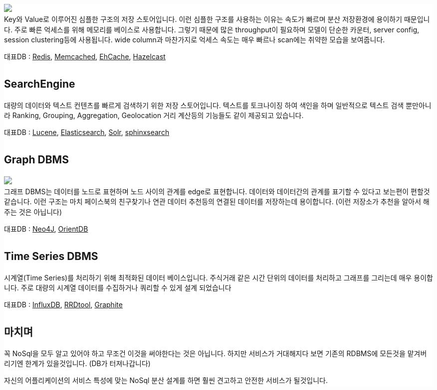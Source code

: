 <img src="http://upload.wikimedia.org/wikipedia/commons/5/5b/KeyValue.PNG"/><br/>
Key와 Value로 이루어진 심플한 구조의 저장 스토어입니다. 
이런 심플한 구조를 사용하는 이유는 속도가 빠르며 분산 저장환경에 용이하기 때문입니다.
주로 빠른 억세스를 위해 메모리를 베이스로 사용합니다.
그렇기 때문에 많은 throughput이 필요하며 모델이 단순한 카운터, server config, session clustering등에 사용됩니다.
wide column과 마찬가지로 억세스 속도는 매우 빠르나 scan에는 취약한 모습을 보여줍니다.


대표DB : [Redis](https://redis.io/), [Memcached](https://memcached.org/), [EhCache](http://www.ehcache.org/), [Hazelcast](https://hazelcast.org/)

## SearchEngine
대량의 데이터와 텍스트 컨텐츠를 빠르게 검색하기 위한 저장 스토어입니다.
텍스트를 토크나이징 하여 색인을 하며 일반적으로 텍스트 검색 뿐만아니라
Ranking, Grouping, Aggregation, Geolocation 거리 계산등의 기능들도 같이 제공되고 있습니다.


대표DB : [Lucene](https://lucene.apache.org/core/), [Elasticsearch](https://www.elastic.co/products/elasticsearch), [Solr](http://lucene.apache.org/solr/), [sphinxsearch](http://sphinxsearch.com/)

## Graph DBMS

<img src="//upload.wikimedia.org/wikipedia/commons/thumb/3/3a/GraphDatabase_PropertyGraph.png/308px-GraphDatabase_PropertyGraph.png"/><br/>
그래프 DBMS는 데이터를 노드로 표현하며 노드 사이의 관계를 edge로 표현합니다. 
데이터와 데이터간의 관계를 표기할 수 있다고 보는편이 편할것 같습니다.
이런 구조는 마치 페이스북의 친구찾기나 연관 데이터 추천등의 연결된 데이터를 저장하는데 용이합니다.
(이런 저장소가 추천을 알아서 해주는 것은 아닙니다)

대표DB : [Neo4J](https://neo4j.com/product/), [OrientDB](http://orientdb.com/orientdb/)

## Time Series DBMS

시계열(Time Series)를 처리하기 위해 최적화된 데이터 베이스입니다. 
주식거래 같은 시간 단위의 데이터를 처리하고 그래프를 그리는데 매우 용이합니다.
주로 대량의 시계열 데이터를 수집하거나 쿼리할 수 있게 설계 되었습니다

대표DB : [InfluxDB](https://www.influxdata.com/products/), [RRDtool](https://oss.oetiker.ch/rrdtool/), [Graphite](https://github.com/graphite-project/graphite-web)

## 마치며
꼭 NoSql을 모두 알고 있어야 하고 무조건 이것을 써야한다는 것은 아닙니다. 
하지만 서비스가 거대해지다 보면 기존의 RDBMS에 모든것을 맡겨버리기엔 한계가 있을것입니다. (DB가 터져나갑니다)

자신의 어플리케이션의 서비스 특성에 맞는 NoSql 분산 설계를 하면 훨씬 견고하고 안전한 서비스가 될것입니다.
